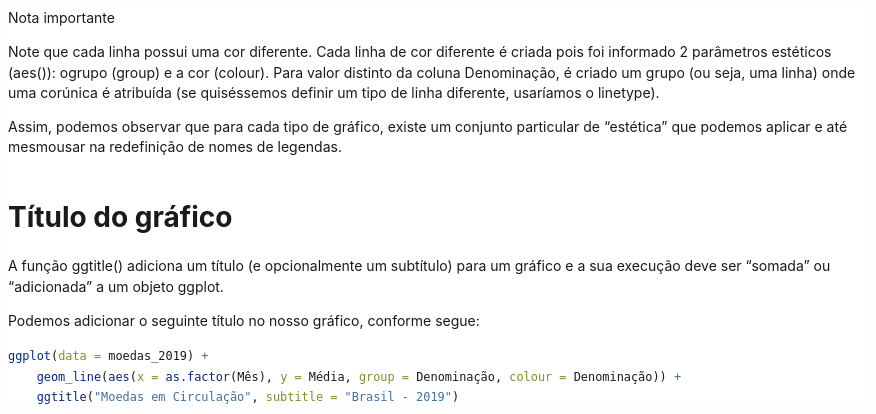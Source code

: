 Nota importante

Note que cada linha possui uma cor diferente. Cada linha de cor diferente é criada pois foi informado 2 parâmetros estéticos (aes()): ogrupo (group) e a cor (colour). Para valor distinto da coluna Denominação, é criado um grupo (ou seja, uma linha) onde uma corúnica é atribuída (se quiséssemos definir um tipo de linha diferente, usaríamos o linetype).

Assim, podemos observar que para cada tipo de gráfico, existe um conjunto particular de “estética” que podemos aplicar e até mesmousar na redefinição de nomes de legendas.

# Título do gráfico

A função ggtitle() adiciona um título (e opcionalmente um subtítulo) para um gráfico e a sua execução deve ser “somada” ou
“adicionada” a um objeto ggplot.

Podemos adicionar o seguinte título no nosso gráfico, conforme segue:


```R
ggplot(data = moedas_2019) +  
    geom_line(aes(x = as.factor(Mês), y = Média, group = Denominação, colour = Denominação)) +  
    ggtitle("Moedas em Circulação", subtitle = "Brasil - 2019")
```


    
